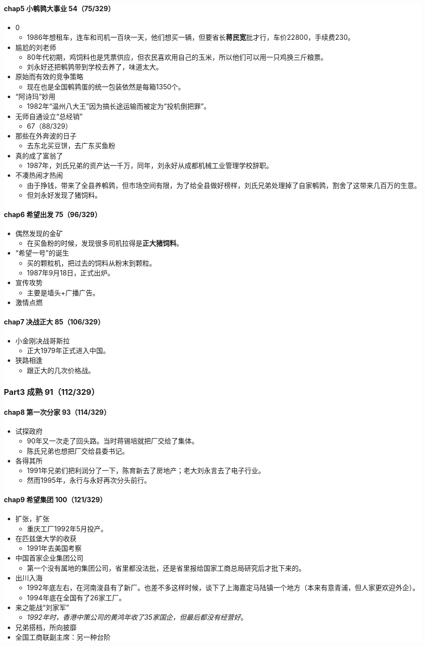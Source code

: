 #### chap5 小鹌鹑大事业  54（75/329）

+ 0
  + 1986年想租车，连车和司机一百块一天，他们想买一辆，但要省长**蒋民宽**批才行，车价22800，手续费230。
+ 尴尬的刘老师
  + 80年代初期，鸡饲料也是凭票供应，但农民喜欢用自己的玉米，所以他们可以用一只鸡换三斤粮票。
  + 刘永好还把鹌鹑带到学校去养了，味道太大。
+ 原始而有效的竞争策略
  + 现在也是全国鹌鹑蛋的统一包装依然是每箱1350个。
+ “阿诗玛”妙用
  + 1982年“温州八大王”因为搞长途运输而被定为“投机倒把罪”。
+ 无师自通设立“总经销”
  + 67（88/329）
+ 那些在外奔波的日子
  + 去东北买豆饼，去广东买鱼粉
+ 真的成了富翁了
  + 1987年，刘氏兄弟的资产达一千万，同年，刘永好从成都机械工业管理学校辞职。
+ 不凑热闹才热闹
  + 由于挣钱，带来了全县养鹌鹑，但市场空间有限，为了给全县做好榜样，刘氏兄弟处理掉了自家鹌鹑，割舍了这带来几百万的生意。
  + 但刘永好发现了猪饲料。

#### chap6 希望出发 75（96/329）

+ 偶然发现的金矿
  + 在买鱼粉的时候，发现很多司机拉得是**正大猪饲料**。
+ “希望一号”的诞生
  + 买的颗粒机，把过去的饲料从粉末到颗粒。
  + 1987年9月18日，正式出炉。
+ 宣传攻势
  + 主要是墙头+广播广告。
+ 激情点燃

#### chap7 决战正大 85（106/329）

+ 小金刚决战哥斯拉
  + 正大1979年正式进入中国。
+ 狭路相逢
  + 跟正大的几次价格战。

### Part3 成熟  91（112/329）

#### chap8 第一次分家 93（114/329）

+ 试探政府
  + 90年又一次走了回头路。当时蒋锡培就把厂交给了集体。
  + 陈氏兄弟也想把厂交给县委书记。
+ 各得其所
  + 1991年兄弟们把利润分了一下，陈育新去了房地产；老大刘永言去了电子行业。
  + 然而1995年，永行与永好再次分头前行。

#### chap9 希望集团  100（121/329）

+ 扩张，扩张
  + 重庆工厂1992年5月投产。
+ 在匹兹堡大学的收获
  + 1991年去美国考察
+ 中国首家企业集团公司
  + 第一个没有属地的集团公司，省里都没法批，还是省里报给国家工商总局研究后才批下来的。
+ 出川入海
  + 1992年底左右，在河南浚县有了新厂。也差不多这样时候，谈下了上海嘉定马陆镇一个地方（本来有意青浦，但人家更欢迎外企）。
  + 1994年底在全国有了26家工厂。
+ 来之能战“刘家军”
  + *1992年时，香港中策公司的黄鸿年收了35家国企，但最后都没有经营好*。
+ 兄弟搭档，所向披靡
+ 全国工商联副主席：另一种台阶